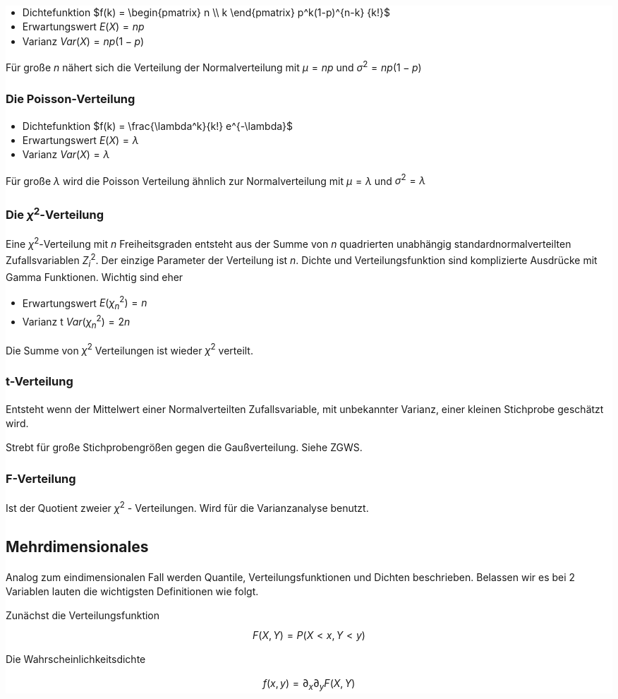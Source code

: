 * Dichtefunktion $f(k) = \begin{pmatrix} n \\ k \end{pmatrix} p^k(1-p)^{n-k} {k!}$
* Erwartungswert $E(X) = np$
* Varianz $Var(X) = np(1-p)$

Für große $n$ nähert sich die Verteilung der Normalverteilung mit $\mu = np$ und $\sigma^2 = np(1-p)$

### Die Poisson-Verteilung

* Dichtefunktion $f(k) = \frac{\lambda^k}{k!} e^{-\lambda}$
* Erwartungswert $E(X) = \lambda$
* Varianz $Var(X) = \lambda$

Für große $\lambda$ wird die Poisson Verteilung ähnlich zur Normalverteilung
mit $\mu = \lambda$ und $\sigma^2=\lambda$

### Die $\chi^2$-Verteilung

Eine $\chi^2$-Verteilung mit $n$ Freiheitsgraden entsteht aus der Summe von $n$ quadrierten
unabhängig standardnormalverteilten Zufallsvariablen $Z_i^2$. Der einzige Parameter der
Verteilung ist $n$. Dichte und Verteilungsfunktion sind komplizierte Ausdrücke mit Gamma Funktionen.
Wichtig sind eher

 * Erwartungswert  $E(\chi_n^2) = n$
 * Varianz t  $Var(\chi_n^2) = 2n$

Die Summe von $\chi^2$ Verteilungen ist wieder $\chi^2$ verteilt.

### t-Verteilung

Entsteht wenn der Mittelwert einer Normalverteilten Zufallsvariable, mit unbekannter Varianz,
einer kleinen Stichprobe geschätzt wird.

Strebt für große Stichprobengrößen gegen die Gaußverteilung. Siehe ZGWS.

### F-Verteilung

Ist der Quotient zweier $\chi^2$ - Verteilungen. Wird für die Varianzanalyse benutzt.

## Mehrdimensionales

Analog zum eindimensionalen Fall werden Quantile, Verteilungsfunktionen und Dichten beschrieben.
Belassen wir es bei 2 Variablen lauten die wichtigsten Definitionen wie folgt.

Zunächst die Verteilungsfunktion
$$
  F(X,Y) = P(X < x, Y < y)
$$

Die Wahrscheinlichkeitsdichte

$$
  f(x,y) = \partial_x \partial_y F(X,Y)
$$
